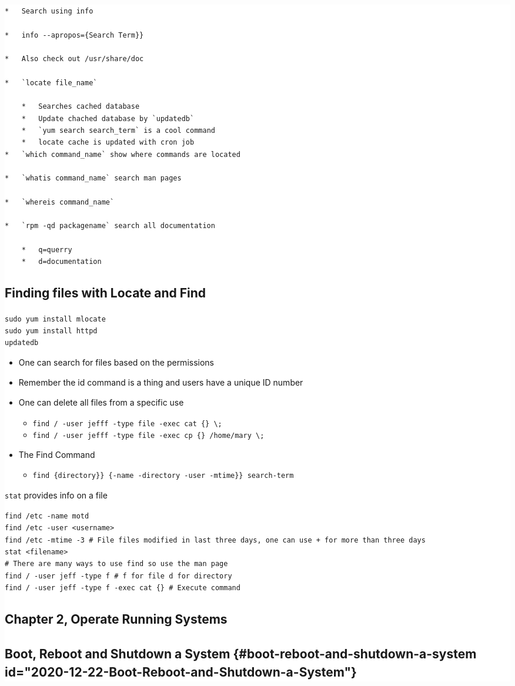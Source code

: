     *   Search using info
        
    *   info --apropos={Search Term}}
        
    *   Also check out /usr/share/doc
        
    *   `locate file_name`
        
        *   Searches cached database
        *   Update chached database by `updatedb`
        *   `yum search search_term` is a cool command
        *   locate cache is updated with cron job
    *   `which command_name` show where commands are located
        
    *   `whatis command_name` search man pages
        
    *   `whereis command_name`
        
    *   `rpm -qd packagename` search all documentation
        
        *   q=querry
        *   d=documentation

Finding files with Locate and Find
----------------------------------

    sudo yum install mlocate
    sudo yum install httpd
    updatedb
    

*   One can search for files based on the permissions
    
*   Remember the id command is a thing and users have a unique ID number
    
*   One can delete all files from a specific use
    
    *   `find / -user jefff -type file -exec cat {} \;`
    *   `find / -user jefff -type file -exec cp {} /home/mary \;`
*   The Find Command
    
    *   `find {directory}} {-name -directory -user -mtime}} search-term`

`stat` provides info on a file

    find /etc -name motd
    find /etc -user <username>
    find /etc -mtime -3 # File files modified in last three days, one can use + for more than three days
    stat <filename>
    # There are many ways to use find so use the man page
    find / -user jeff -type f # f for file d for directory
    find / -user jeff -type f -exec cat {} # Execute command
    

Chapter 2, Operate Running Systems
----------------------------------

Boot, Reboot and Shutdown a System {#boot-reboot-and-shutdown-a-system id="2020-12-22-Boot-Reboot-and-Shutdown-a-System"}
-------------------------------------------------------------------------------------------------------------------------
